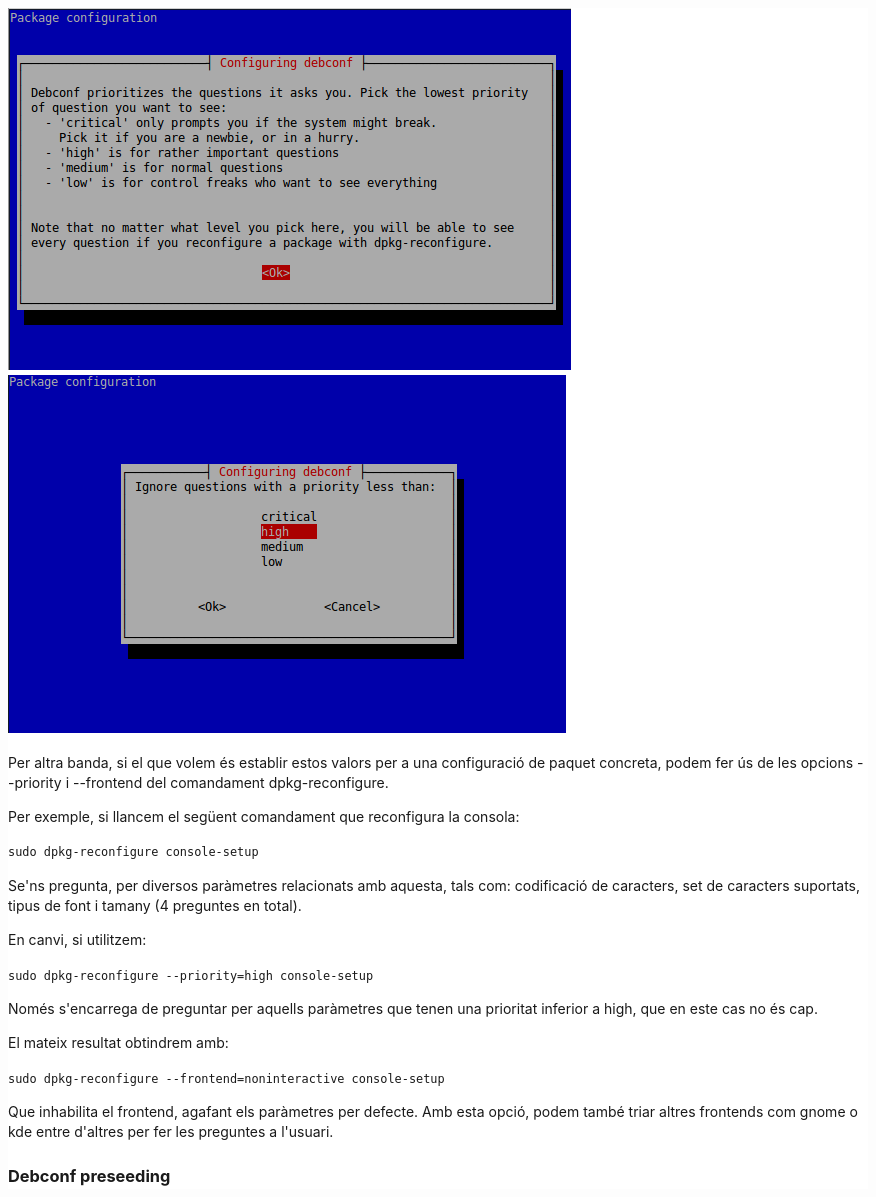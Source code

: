 ![packages.ubuntu.com](img/debconf2.png)
![packages.ubuntu.com](img/debconf3.png)

Per altra banda, si el que volem és establir estos valors per a una configuració de paquet concreta, podem fer ús de les opcions --priority i --frontend del comandament dpkg-reconfigure.

Per exemple, si llancem el següent comandament que reconfigura la consola:

```sudo dpkg-reconfigure console-setup```

Se'ns pregunta, per diversos paràmetres relacionats amb aquesta, tals com: codificació de caracters, set de caracters suportats, tipus de font i tamany (4 preguntes en total).

En canvi, si utilitzem:

```sudo dpkg-reconfigure --priority=high console-setup```

Només s'encarrega de preguntar per aquells paràmetres que tenen una prioritat inferior a high, que en este cas no és cap.

El mateix resultat obtindrem amb:

```sudo dpkg-reconfigure --frontend=noninteractive console-setup```

Que inhabilita el frontend, agafant els paràmetres per defecte. Amb esta opció, podem també triar altres frontends com gnome o kde entre d'altres per fer les preguntes a l'usuari.

### Debconf preseeding
```